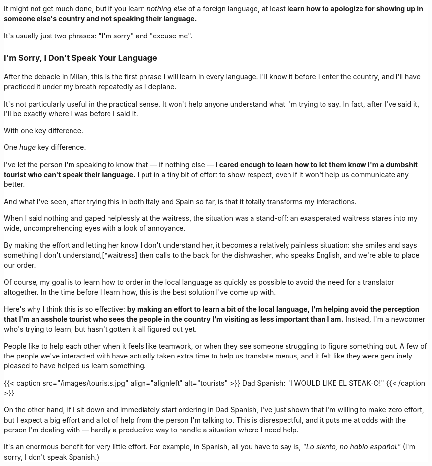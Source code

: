 It might not get much done, but if you learn *nothing else* of a foreign language, at least **learn how to apologize for showing up in someone else's country and not speaking their language.**

It's usually just two phrases: "I'm sorry" and "excuse me".

### I'm Sorry, I Don't Speak Your Language

After the debacle in Milan, this is the first phrase I will learn in every language. I'll know it before I enter the country, and I'll have practiced it under my breath repeatedly as I deplane.

It's not particularly useful in the practical sense. It won't help anyone understand what I'm trying to say. In fact, after I've said it, I'll be exactly where I was before I said it.

With one key difference.

One *huge* key difference.

I've let the person I'm speaking to know that — if nothing else — **I cared enough to learn how to let them know I'm a dumbshit tourist who can't speak their language.** I put in a tiny bit of effort to show respect, even if it won't help us communicate any better.

And what I've seen, after trying this in both Italy and Spain so far, is that it totally transforms my interactions.

When I said nothing and gaped helplessly at the waitress, the situation was a stand-off: an exasperated waitress stares into my wide, uncomprehending eyes with a look of annoyance.

By making the effort and letting her know I don't understand her, it becomes a relatively painless situation: she smiles and says something I don't understand,[^waitress] then calls to the back for the dishwasher, who speaks English, and we're able to place our order.

Of course, my goal is to learn how to order in the local language as quickly as possible to avoid the need for a translator altogether. In the time before I learn how, this is the best solution I've come up with.

Here's why I think this is so effective: **by making an effort to learn a bit of the local language, I'm helping avoid the perception that I'm an asshole tourist who sees the people in the country I'm visiting as less important than I am.** Instead, I'm a newcomer who's trying to learn, but hasn't gotten it all figured out yet.

People like to help each other when it feels like teamwork, or when they see someone struggling to figure something out. A few of the people we've interacted with have actually taken extra time to help us translate menus, and it felt like they were genuinely pleased to have helped us learn something.

{{< caption src="/images/tourists.jpg"
            align="alignleft"
            alt="tourists" >}}
  Dad Spanish: "I WOULD LIKE EL STEAK-O!"
{{< /caption >}}

On the other hand, if I sit down and immediately start ordering in Dad Spanish, I've just shown that I'm willing to make zero effort, but I expect a big effort and a lot of help from the person I'm talking to. This is disrespectful, and it puts me at odds with the person I'm dealing with — hardly a productive way to handle a situation where I need help.

It's an enormous benefit for very little effort. For example, in Spanish, all you have to say is, *"Lo siento, no hablo español."* (I'm sorry, I don't speak Spanish.)


 [2]: https://www.duolingo.com/